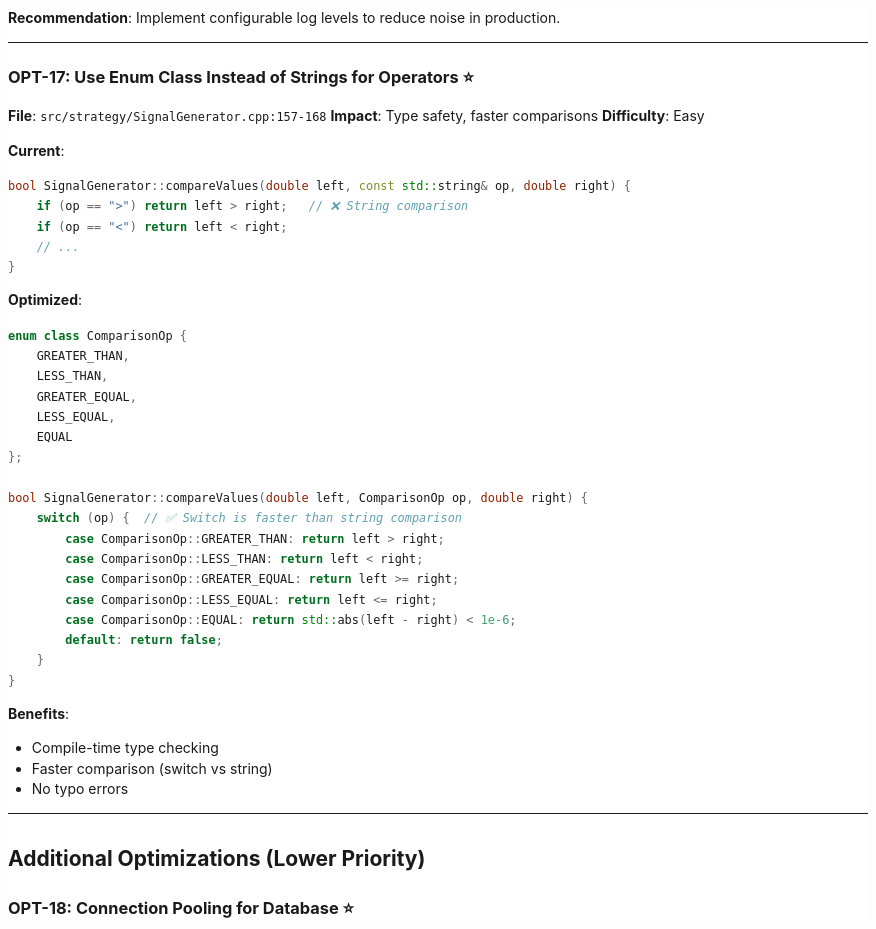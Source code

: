 **Recommendation**: Implement configurable log levels to reduce noise in production.

---

### OPT-17: Use Enum Class Instead of Strings for Operators ⭐

**File**: `src/strategy/SignalGenerator.cpp:157-168`
**Impact**: Type safety, faster comparisons
**Difficulty**: Easy

**Current**:
```cpp
bool SignalGenerator::compareValues(double left, const std::string& op, double right) {
	if (op == ">") return left > right;   // ❌ String comparison
	if (op == "<") return left < right;
	// ...
}
```

**Optimized**:
```cpp
enum class ComparisonOp {
	GREATER_THAN,
	LESS_THAN,
	GREATER_EQUAL,
	LESS_EQUAL,
	EQUAL
};

bool SignalGenerator::compareValues(double left, ComparisonOp op, double right) {
	switch (op) {  // ✅ Switch is faster than string comparison
		case ComparisonOp::GREATER_THAN: return left > right;
		case ComparisonOp::LESS_THAN: return left < right;
		case ComparisonOp::GREATER_EQUAL: return left >= right;
		case ComparisonOp::LESS_EQUAL: return left <= right;
		case ComparisonOp::EQUAL: return std::abs(left - right) < 1e-6;
		default: return false;
	}
}
```

**Benefits**:
- Compile-time type checking
- Faster comparison (switch vs string)
- No typo errors

---

## Additional Optimizations (Lower Priority)

### OPT-18: Connection Pooling for Database ⭐

